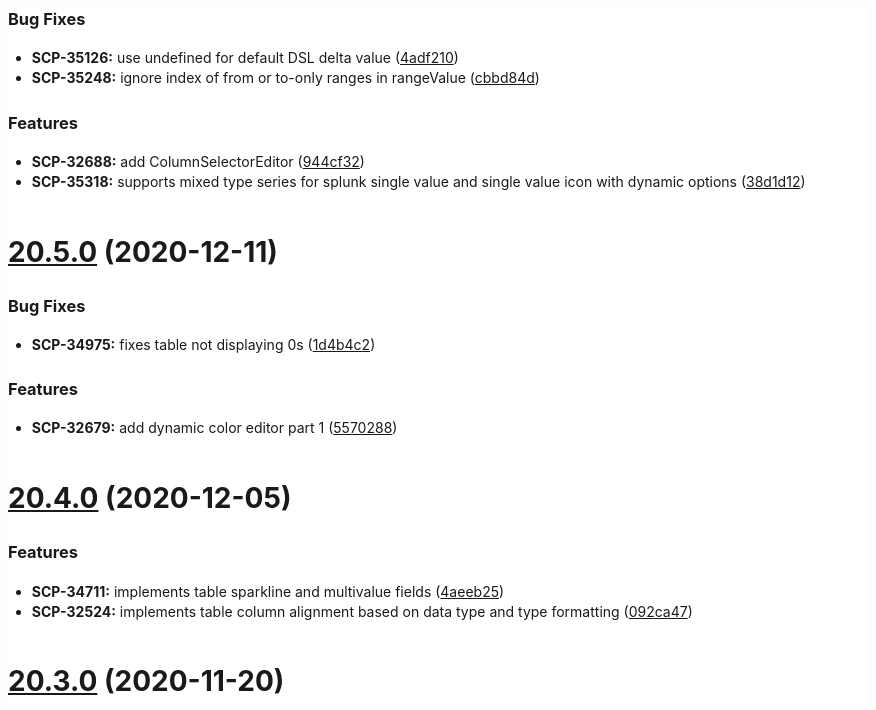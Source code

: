
### Bug Fixes

* **SCP-35126:** use undefined for default DSL delta value ([4adf210](https://cd.splunkdev.com/devplat/vision/commits/4adf210))
* **SCP-35248:** ignore index of from or to-only ranges in rangeValue ([cbbd84d](https://cd.splunkdev.com/devplat/vision/commits/cbbd84d))


### Features

* **SCP-32688:** add ColumnSelectorEditor ([944cf32](https://cd.splunkdev.com/devplat/vision/commits/944cf32))
* **SCP-35318:** supports mixed type series for splunk single value and single value icon with dynamic options ([38d1d12](https://cd.splunkdev.com/devplat/vision/commits/38d1d12))




<a name="20.5.0"></a>
# [20.5.0](https://cd.splunkdev.com/devplat/vision/compare/v20.4.0...v20.5.0) (2020-12-11)


### Bug Fixes

* **SCP-34975:** fixes table not displaying 0s ([1d4b4c2](https://cd.splunkdev.com/devplat/vision/commits/1d4b4c2))


### Features

* **SCP-32679:** add dynamic color editor part 1 ([5570288](https://cd.splunkdev.com/devplat/vision/commits/5570288))




<a name="20.4.0"></a>
# [20.4.0](https://cd.splunkdev.com/devplat/vision/compare/v20.3.0...v20.4.0) (2020-12-05)


### Features

* **SCP-34711:** implements table sparkline and multivalue fields ([4aeeb25](https://cd.splunkdev.com/devplat/vision/commits/4aeeb25))
* **SCP-32524:** implements table column alignment based on data type and type formatting ([092ca47](https://cd.splunkdev.com/devplat/vision/commits/092ca47))



<a name="20.3.0"></a>
# [20.3.0](https://cd.splunkdev.com/devplat/vision/compare/v20.2.0...v20.3.0) (2020-11-20)
